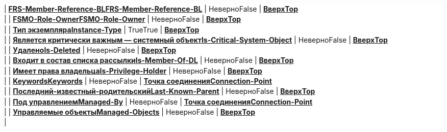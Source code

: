 | [<span data-ttu-id="9d0e7-213">**FRS-Member-Reference-BL**</span><span class="sxs-lookup"><span data-stu-id="9d0e7-213">**FRS-Member-Reference-BL**</span></span>](a-frsmemberreferencebl.md)                 | <span data-ttu-id="9d0e7-214">Неверно</span><span class="sxs-lookup"><span data-stu-id="9d0e7-214">False</span></span>     | [<span data-ttu-id="9d0e7-215">**Вверх**</span><span class="sxs-lookup"><span data-stu-id="9d0e7-215">**Top**</span></span>](c-top.md)<br/>                                                          |
| [<span data-ttu-id="9d0e7-216">**FSMO-Role-Owner**</span><span class="sxs-lookup"><span data-stu-id="9d0e7-216">**FSMO-Role-Owner**</span></span>](a-fsmoroleowner.md)                                | <span data-ttu-id="9d0e7-217">Неверно</span><span class="sxs-lookup"><span data-stu-id="9d0e7-217">False</span></span>     | [<span data-ttu-id="9d0e7-218">**Вверх**</span><span class="sxs-lookup"><span data-stu-id="9d0e7-218">**Top**</span></span>](c-top.md)<br/>                                                          |
| [<span data-ttu-id="9d0e7-219">**Тип экземпляра**</span><span class="sxs-lookup"><span data-stu-id="9d0e7-219">**Instance-Type**</span></span>](a-instancetype.md)                                   | <span data-ttu-id="9d0e7-220">True</span><span class="sxs-lookup"><span data-stu-id="9d0e7-220">True</span></span>      | [<span data-ttu-id="9d0e7-221">**Вверх**</span><span class="sxs-lookup"><span data-stu-id="9d0e7-221">**Top**</span></span>](c-top.md)<br/>                                                          |
| [<span data-ttu-id="9d0e7-222">**Является критически важным — системный объект**</span><span class="sxs-lookup"><span data-stu-id="9d0e7-222">**Is-Critical-System-Object**</span></span>](a-iscriticalsystemobject.md)             | <span data-ttu-id="9d0e7-223">Неверно</span><span class="sxs-lookup"><span data-stu-id="9d0e7-223">False</span></span>     | [<span data-ttu-id="9d0e7-224">**Вверх**</span><span class="sxs-lookup"><span data-stu-id="9d0e7-224">**Top**</span></span>](c-top.md)<br/>                                                          |
| [<span data-ttu-id="9d0e7-225">**Удалено**</span><span class="sxs-lookup"><span data-stu-id="9d0e7-225">**Is-Deleted**</span></span>](a-isdeleted.md)                                         | <span data-ttu-id="9d0e7-226">Неверно</span><span class="sxs-lookup"><span data-stu-id="9d0e7-226">False</span></span>     | [<span data-ttu-id="9d0e7-227">**Вверх**</span><span class="sxs-lookup"><span data-stu-id="9d0e7-227">**Top**</span></span>](c-top.md)<br/>                                                          |
| [<span data-ttu-id="9d0e7-228">**Входит в состав списка рассылки**</span><span class="sxs-lookup"><span data-stu-id="9d0e7-228">**Is-Member-Of-DL**</span></span>](a-memberof.md)                                     | <span data-ttu-id="9d0e7-229">Неверно</span><span class="sxs-lookup"><span data-stu-id="9d0e7-229">False</span></span>     | [<span data-ttu-id="9d0e7-230">**Вверх**</span><span class="sxs-lookup"><span data-stu-id="9d0e7-230">**Top**</span></span>](c-top.md)<br/>                                                          |
| [<span data-ttu-id="9d0e7-231">**Имеет права владельца**</span><span class="sxs-lookup"><span data-stu-id="9d0e7-231">**Is-Privilege-Holder**</span></span>](a-isprivilegeholder.md)                        | <span data-ttu-id="9d0e7-232">Неверно</span><span class="sxs-lookup"><span data-stu-id="9d0e7-232">False</span></span>     | [<span data-ttu-id="9d0e7-233">**Вверх**</span><span class="sxs-lookup"><span data-stu-id="9d0e7-233">**Top**</span></span>](c-top.md)<br/>                                                          |
| [<span data-ttu-id="9d0e7-234">**Keywords**</span><span class="sxs-lookup"><span data-stu-id="9d0e7-234">**Keywords**</span></span>](a-keywords.md)                                            | <span data-ttu-id="9d0e7-235">Неверно</span><span class="sxs-lookup"><span data-stu-id="9d0e7-235">False</span></span>     | [<span data-ttu-id="9d0e7-236">**Точка соединения**</span><span class="sxs-lookup"><span data-stu-id="9d0e7-236">**Connection-Point**</span></span>](c-connectionpoint.md)<br/>                                 |
| [<span data-ttu-id="9d0e7-237">**Последний-известный-родительский**</span><span class="sxs-lookup"><span data-stu-id="9d0e7-237">**Last-Known-Parent**</span></span>](a-lastknownparent.md)                            | <span data-ttu-id="9d0e7-238">Неверно</span><span class="sxs-lookup"><span data-stu-id="9d0e7-238">False</span></span>     | [<span data-ttu-id="9d0e7-239">**Вверх**</span><span class="sxs-lookup"><span data-stu-id="9d0e7-239">**Top**</span></span>](c-top.md)<br/>                                                          |
| [<span data-ttu-id="9d0e7-240">**Под управлением**</span><span class="sxs-lookup"><span data-stu-id="9d0e7-240">**Managed-By**</span></span>](a-managedby.md)                                         | <span data-ttu-id="9d0e7-241">Неверно</span><span class="sxs-lookup"><span data-stu-id="9d0e7-241">False</span></span>     | [<span data-ttu-id="9d0e7-242">**Точка соединения**</span><span class="sxs-lookup"><span data-stu-id="9d0e7-242">**Connection-Point**</span></span>](c-connectionpoint.md)<br/>                                 |
| [<span data-ttu-id="9d0e7-243">**Управляемые объекты**</span><span class="sxs-lookup"><span data-stu-id="9d0e7-243">**Managed-Objects**</span></span>](a-managedobjects.md)                               | <span data-ttu-id="9d0e7-244">Неверно</span><span class="sxs-lookup"><span data-stu-id="9d0e7-244">False</span></span>     | [<span data-ttu-id="9d0e7-245">**Вверх**</span><span class="sxs-lookup"><span data-stu-id="9d0e7-245">**Top**</span></span>](c-top.md)<br/>                                                          |